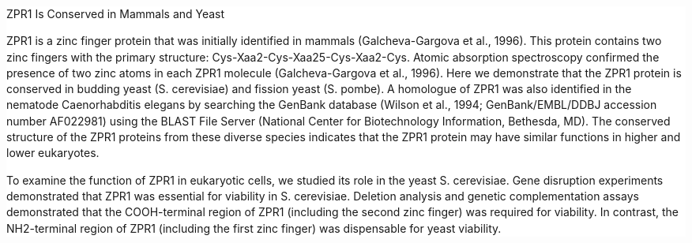 ZPR1 Is Conserved in Mammals and Yeast

ZPR1 is a zinc finger protein that was initially identified in mammals (Galcheva-Gargova et al., 1996). This protein contains two zinc fingers with the primary structure: Cys-Xaa2-Cys-Xaa25-Cys-Xaa2-Cys. Atomic absorption spectroscopy confirmed the presence of two zinc atoms in each ZPR1 molecule (Galcheva-Gargova et al., 1996). Here we demonstrate that the ZPR1 protein is conserved in budding yeast (S. cerevisiae) and fission yeast (S. pombe). A homologue of ZPR1 was also identified in the nematode Caenorhabditis elegans by searching the GenBank database (Wilson et al., 1994; GenBank/EMBL/DDBJ accession number AF022981) using the BLAST File Server (National Center for Biotechnology Information, Bethesda, MD). The conserved structure of the ZPR1 proteins from these diverse species indicates that the ZPR1 protein may have similar functions in higher and lower eukaryotes.

To examine the function of ZPR1 in eukaryotic cells, we studied its role in the yeast S. cerevisiae. Gene disruption experiments demonstrated that ZPR1 was essential for viability in S. cerevisiae. Deletion analysis and genetic complementation assays demonstrated that the COOH-terminal region of ZPR1 (including the second zinc finger) was required for viability. In contrast, the NH2-terminal region of ZPR1 (including the first zinc finger) was dispensable for yeast viability.


